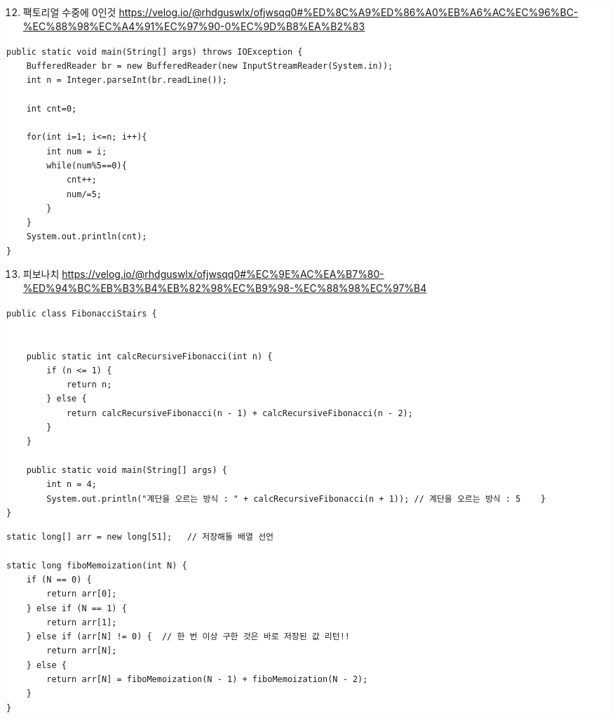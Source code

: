 12. 팩토리얼 수중에 0인것
https://velog.io/@rhdguswlx/ofjwsqq0#%ED%8C%A9%ED%86%A0%EB%A6%AC%EC%96%BC-%EC%88%98%EC%A4%91%EC%97%90-0%EC%9D%B8%EA%B2%83

```
public static void main(String[] args) throws IOException {  
    BufferedReader br = new BufferedReader(new InputStreamReader(System.in));  
    int n = Integer.parseInt(br.readLine());  
  
    int cnt=0;  
  
    for(int i=1; i<=n; i++){  
        int num = i;  
        while(num%5==0){  
            cnt++;  
            num/=5;  
        }  
    }  
    System.out.println(cnt);  
}
```


13. 피보나치
https://velog.io/@rhdguswlx/ofjwsqq0#%EC%9E%AC%EA%B7%80-%ED%94%BC%EB%B3%B4%EB%82%98%EC%B9%98-%EC%88%98%EC%97%B4

```
public class FibonacciStairs {  
  
  
    public static int calcRecursiveFibonacci(int n) {  
        if (n <= 1) {  
            return n;  
        } else {  
            return calcRecursiveFibonacci(n - 1) + calcRecursiveFibonacci(n - 2);  
        }  
    }  
  
    public static void main(String[] args) {  
        int n = 4;  
        System.out.println("계단을 오르는 방식 : " + calcRecursiveFibonacci(n + 1)); // 계단을 오르는 방식 : 5    }  
}
```

```
static long[] arr = new long[51];   // 저장해둘 배열 선언  
  
static long fiboMemoization(int N) {  
    if (N == 0) {  
        return arr[0];  
    } else if (N == 1) {  
        return arr[1];  
    } else if (arr[N] != 0) {  // 한 번 이상 구한 것은 바로 저장된 값 리턴!!  
        return arr[N];  
    } else {  
        return arr[N] = fiboMemoization(N - 1) + fiboMemoization(N - 2);  
    }  
}
```
